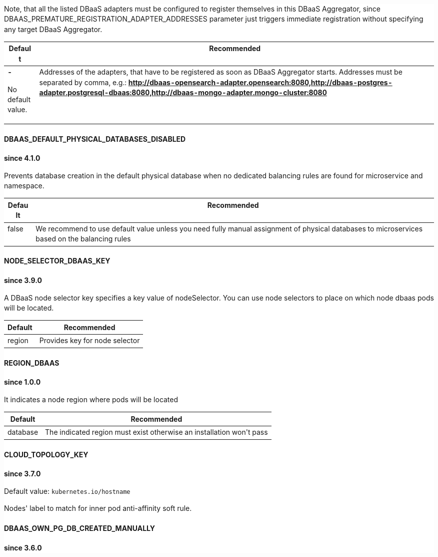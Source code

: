 Note, that all the listed DBaaS adapters must be configured to register themselves in this DBaaS Aggregator, since
DBAAS_PREMATURE_REGISTRATION_ADAPTER_ADDRESSES parameter just triggers immediate registration without specifying any
target DBaaS Aggregator.

| Default                    | Recommended                                                                                                                                                                                                                                                                                 | 
|----------------------------|---------------------------------------------------------------------------------------------------------------------------------------------------------------------------------------------------------------------------------------------------------------------------------------------|
| **-** <p>No default value. | Addresses of the adapters, that have to be registered as soon as DBaaS Aggregator starts. Addresses must be separated by comma, e.g.: **http://dbaas-opensearch-adapter.opensearch:8080,http://dbaas-postgres-adapter.postgresql-dbaas:8080,http://dbaas-mongo-adapter.mongo-cluster:8080** | 

#### DBAAS_DEFAULT_PHYSICAL_DATABASES_DISABLED

**since 4.1.0**

Prevents database creation in the default physical database when no dedicated balancing rules are found for microservice
and namespace.

| Default | Recommended                                                                                                                                   |
|---------|-----------------------------------------------------------------------------------------------------------------------------------------------|
| false   | We recommend to use default value unless you need fully manual assignment of physical databases to microservices based on the balancing rules |

#### NODE_SELECTOR_DBAAS_KEY

**since 3.9.0**

A DBaaS node selector key specifies a key value of nodeSelector. You can use node selectors to place on which node dbaas
pods will be located.

| Default | Recommended                    | 
|---------|--------------------------------|
| region  | Provides key for node selector |

#### REGION_DBAAS

**since 1.0.0**

It indicates a node region where pods will be located

| Default  | Recommended                                                          | 
|----------|----------------------------------------------------------------------|
| database | The indicated region must exist otherwise an installation won't pass | 

#### CLOUD_TOPOLOGY_KEY

**since 3.7.0**

Default value: `kubernetes.io/hostname`

Nodes' label to match for inner pod anti-affinity soft rule.

#### DBAAS_OWN_PG_DB_CREATED_MANUALLY

**since 3.6.0**
